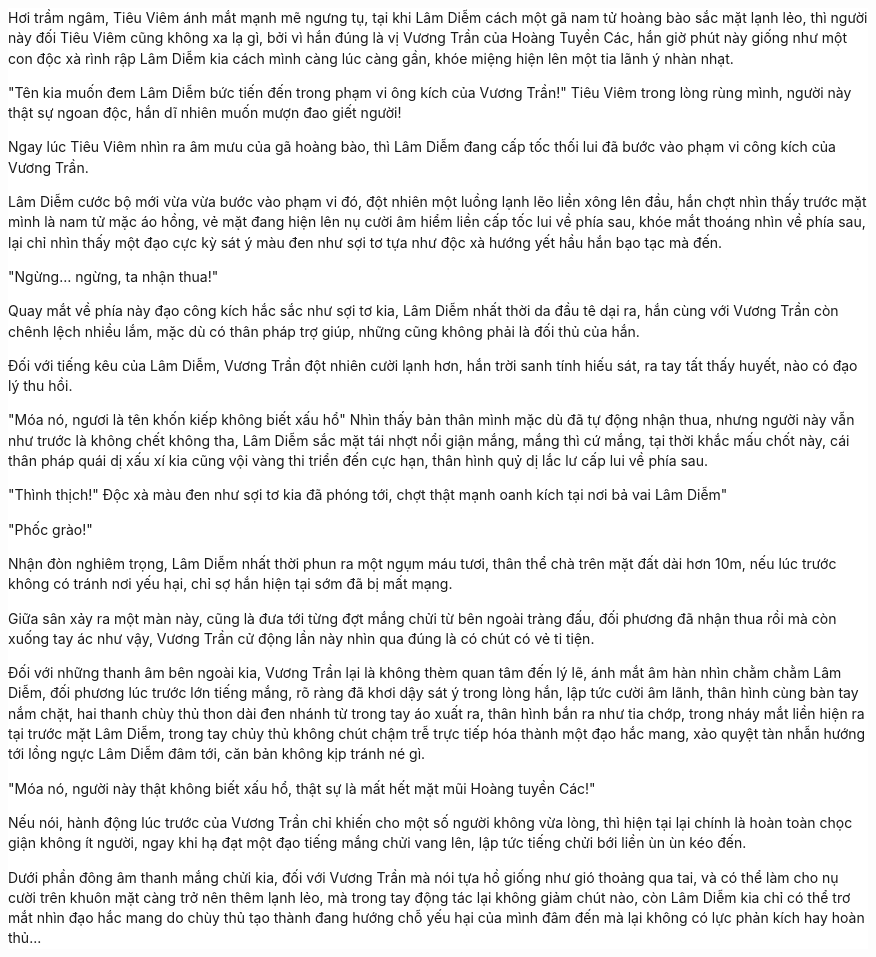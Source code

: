 Hơi trầm ngâm, Tiêu Viêm ánh mắt mạnh mẽ ngưng tụ, tại khi Lâm Diễm cách một gã nam tử hoàng bào sắc mặt lạnh lẻo, thì người này đối Tiêu Viêm cũng không xa lạ gì, bởi vì hắn đúng là vị Vương Trần của Hoàng Tuyền Các, hắn giờ phút này giống như một con độc xà rình rập Lâm Diễm kia cách mình càng lúc càng gần, khóe miệng hiện lên một tia lãnh ý nhàn nhạt.

"Tên kia muốn đem Lâm Diễm bức tiến đến trong phạm vi ông kích của Vương Trần!" Tiêu Viêm trong lòng rùng mình, người này thật sự ngoan độc, hắn dĩ nhiên muốn mượn đao giết người!

Ngay lúc Tiêu Viêm nhìn ra âm mưu của gã hoàng bào, thì Lâm Diễm đang cấp tốc thối lui đã bước vào phạm vi công kích của Vương Trần.

Lâm Diễm cước bộ mới vừa vừa bước vào phạm vi đó, đột nhiên một luồng lạnh lẽo liền xông lên đầu, hắn chợt nhìn thấy trước mặt mình là nam tử mặc áo hồng, vẻ mặt đang hiện lên nụ cười âm hiểm liền cấp tốc lui về phía sau, khóe mắt thoáng nhìn về phía sau, lại chỉ nhìn thấy một đạo cực kỳ sát ý màu đen như sợi tơ tựa như độc xà hướng yết hầu hắn bạo tạc mà đến.

"Ngừng… ngừng, ta nhận thua!"

Quay mắt về phía này đạo công kích hắc sắc như sợi tơ kia, Lâm Diễm nhất thời da đầu tê dại ra, hắn cùng với Vương Trần còn chênh lệch nhiều lắm, mặc dù có thân pháp trợ giúp, những cũng không phải là đối thủ của hắn.

Đối với tiếng kêu của Lâm Diễm, Vương Trần đột nhiên cười lạnh hơn, hắn trời sanh tính hiếu sát, ra tay tất thấy huyết, nào có đạo lý thu hồi.

"Móa nó, ngươi là tên khốn kiếp không biết xấu hổ" Nhìn thấy bản thân mình mặc dù đã tự động nhận thua, nhưng người này vẫn như trước là không chết không tha, Lâm Diễm sắc mặt tái nhợt nổi giận mắng, mắng thì cứ mắng, tại thời khắc mấu chốt này, cái thân pháp quái dị xấu xí kia cũng vội vàng thi triển đến cực hạn, thân hình quỷ dị lắc lư cấp lui về phía sau.

"Thình thịch!" Độc xà màu đen như sợi tơ kia đã phóng tới, chợt thật mạnh oanh kích tại nơi bả vai Lâm Diễm"

"Phốc grào!"

Nhận đòn nghiêm trọng, Lâm Diễm nhất thời phun ra một ngụm máu tươi, thân thể chà trên mặt đất dài hơn 10m, nếu lúc trước không có tránh nơi yếu hại, chỉ sợ hắn hiện tại sớm đã bị mất mạng.

Giữa sân xảy ra một màn này, cũng là đưa tới từng đợt mắng chửi từ bên ngoài tràng đấu, đối phương đã nhận thua rồi mà còn xuống tay ác như vậy, Vương Trần cử động lần này nhìn qua đúng là có chút có vẻ ti tiện.

Đối với những thanh âm bên ngoài kia, Vương Trần lại là không thèm quan tâm đến lý lẽ, ánh mắt âm hàn nhìn chằm chằm Lâm Diễm, đối phương lúc trước lớn tiếng mắng, rõ ràng đã khơi dậy sát ý trong lòng hắn, lập tức cười âm lãnh, thân hình cùng bàn tay nắm chặt, hai thanh chùy thủ thon dài đen nhánh từ trong tay áo xuất ra, thân hình bắn ra như tia chớp, trong nháy mắt liền hiện ra tại trước mặt Lâm Diễm, trong tay chủy thủ không chút chậm trễ trực tiếp hóa thành một đạo hắc mang, xảo quyệt tàn nhẫn hướng tới lồng ngực Lâm Diễm đâm tới, căn bản không kịp tránh né gì.

"Móa nó, người này thật không biết xấu hổ, thật sự là mất hết mặt mũi Hoàng tuyền Các!"

Nếu nói, hành động lúc trước của Vương Trần chỉ khiến cho một số người không vừa lòng, thì hiện tại lại chính là hoàn toàn chọc giận không ít người, ngay khi hạ đạt một đạo tiếng mắng chửi vang lên, lập tức tiếng chửi bới liền ùn ùn kéo đến.

Dưới phần đông âm thanh mắng chửi kia, đối với Vương Trần mà nói tựa hồ giống như gió thoảng qua tai, và có thể làm cho nụ cười trên khuôn mặt càng trở nên thêm lạnh lẻo, mà trong tay động tác lại không giảm chút nào, còn Lâm Diễm kia chỉ có thể trơ mắt nhìn đạo hắc mang do chùy thủ tạo thành đang hướng chỗ yếu hại của mình đâm đến mà lại không có lực phản kích hay hoàn thủ...
